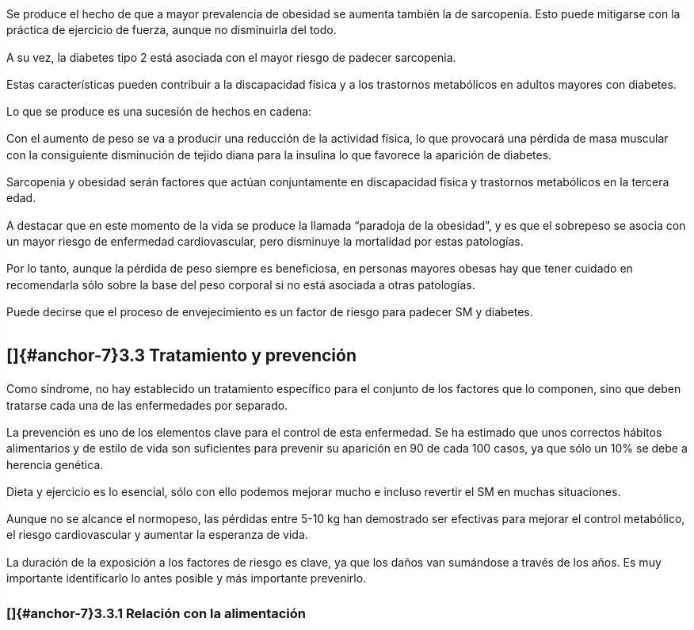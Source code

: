 Se produce el hecho de que a mayor prevalencia de obesidad se aumenta
también la de sarcopenia. Esto puede mitigarse con la práctica de
ejercicio de fuerza, aunque no disminuirla del todo.

A su vez, la diabetes tipo 2 está asociada con el mayor riesgo de
padecer sarcopenia.

Estas características pueden contribuir a la discapacidad física y a los
trastornos metabólicos en adultos mayores con diabetes.

Lo que se produce es una sucesión de hechos en cadena:

Con el aumento de peso se va a producir una reducción de la actividad
física, lo que provocará una pérdida de masa muscular con la
consiguiente disminución de tejido diana para la insulina lo que
favorece la aparición de diabetes.

Sarcopenia y obesidad serán factores que actúan conjuntamente en
discapacidad física y trastornos metabólicos en la tercera edad.

A destacar que en este momento de la vida se produce la llamada
“paradoja de la obesidad”, y es que el sobrepeso se asocia con un mayor
riesgo de enfermedad cardiovascular, pero disminuye la mortalidad por
estas patologías.

Por lo tanto, aunque la pérdida de peso siempre es beneficiosa, en
personas mayores obesas hay que tener cuidado en recomendarla sólo sobre
la base del peso corporal si no está asociada a otras patologías.

Puede decirse que el proceso de envejecimiento es un factor de riesgo
para padecer SM y diabetes.

[]{#anchor-7}3.3 Tratamiento y prevención
-----------------------------------------

Como síndrome, no hay establecido un tratamiento específico para el
conjunto de los factores que lo componen, sino que deben tratarse cada
una de las enfermedades por separado.

La prevención es uno de los elementos clave para el control de esta
enfermedad. Se ha estimado que unos correctos hábitos alimentarios y de
estilo de vida son suficientes para prevenir su aparición en 90 de cada
100 casos, ya que sólo un 10% se debe a herencia genética.

Dieta y ejercicio es lo esencial, sólo con ello podemos mejorar mucho e
incluso revertir el SM en muchas situaciones.

Aunque no se alcance el normopeso, las pérdidas entre 5-10 kg han
demostrado ser efectivas para mejorar el control metabólico, el riesgo
cardiovascular y aumentar la esperanza de vida.

La duración de la exposición a los factores de riesgo es clave, ya que
los daños van sumándose a través de los años. Es muy importante
identificarlo lo antes posible y más importante prevenirlo.

### []{#anchor-7}3.3.1 Relación con la alimentación
